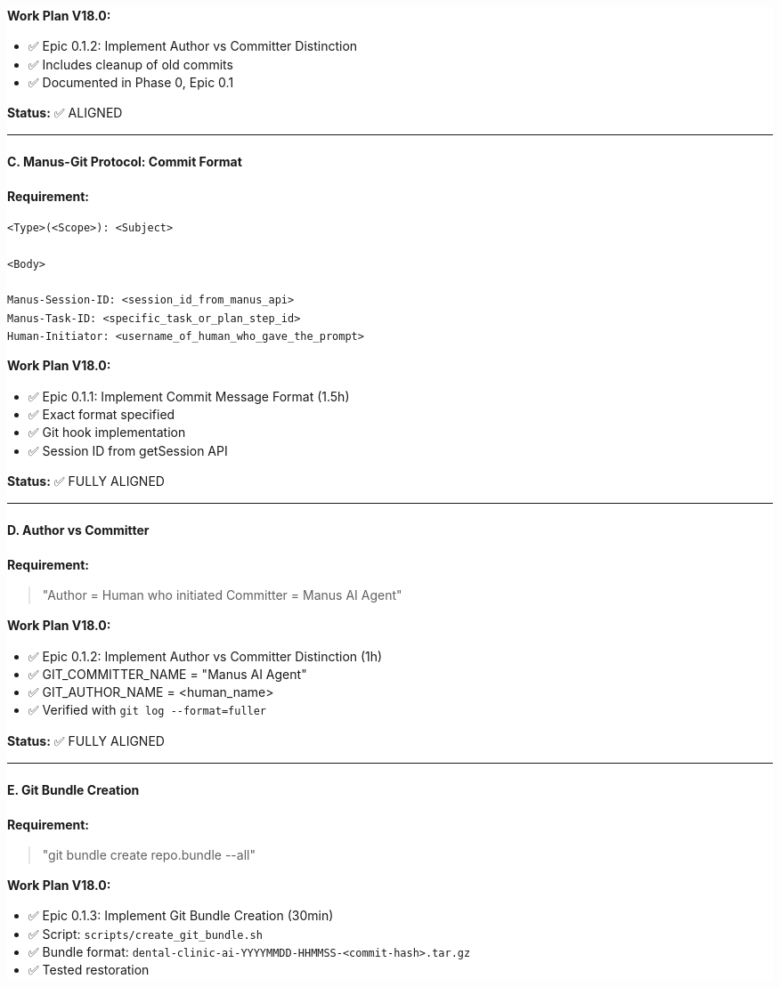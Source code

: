 **Work Plan V18.0:**
- ✅ Epic 0.1.2: Implement Author vs Committer Distinction
- ✅ Includes cleanup of old commits
- ✅ Documented in Phase 0, Epic 0.1

**Status:** ✅ ALIGNED

---

#### C. Manus-Git Protocol: Commit Format

**Requirement:**
```
<Type>(<Scope>): <Subject>

<Body>

Manus-Session-ID: <session_id_from_manus_api>
Manus-Task-ID: <specific_task_or_plan_step_id>
Human-Initiator: <username_of_human_who_gave_the_prompt>
```

**Work Plan V18.0:**
- ✅ Epic 0.1.1: Implement Commit Message Format (1.5h)
- ✅ Exact format specified
- ✅ Git hook implementation
- ✅ Session ID from getSession API

**Status:** ✅ FULLY ALIGNED

---

#### D. Author vs Committer

**Requirement:**
> "Author = Human who initiated
> Committer = Manus AI Agent"

**Work Plan V18.0:**
- ✅ Epic 0.1.2: Implement Author vs Committer Distinction (1h)
- ✅ GIT_COMMITTER_NAME = "Manus AI Agent"
- ✅ GIT_AUTHOR_NAME = <human_name>
- ✅ Verified with `git log --format=fuller`

**Status:** ✅ FULLY ALIGNED

---

#### E. Git Bundle Creation

**Requirement:**
> "git bundle create repo.bundle --all"

**Work Plan V18.0:**
- ✅ Epic 0.1.3: Implement Git Bundle Creation (30min)
- ✅ Script: `scripts/create_git_bundle.sh`
- ✅ Bundle format: `dental-clinic-ai-YYYYMMDD-HHMMSS-<commit-hash>.tar.gz`
- ✅ Tested restoration
